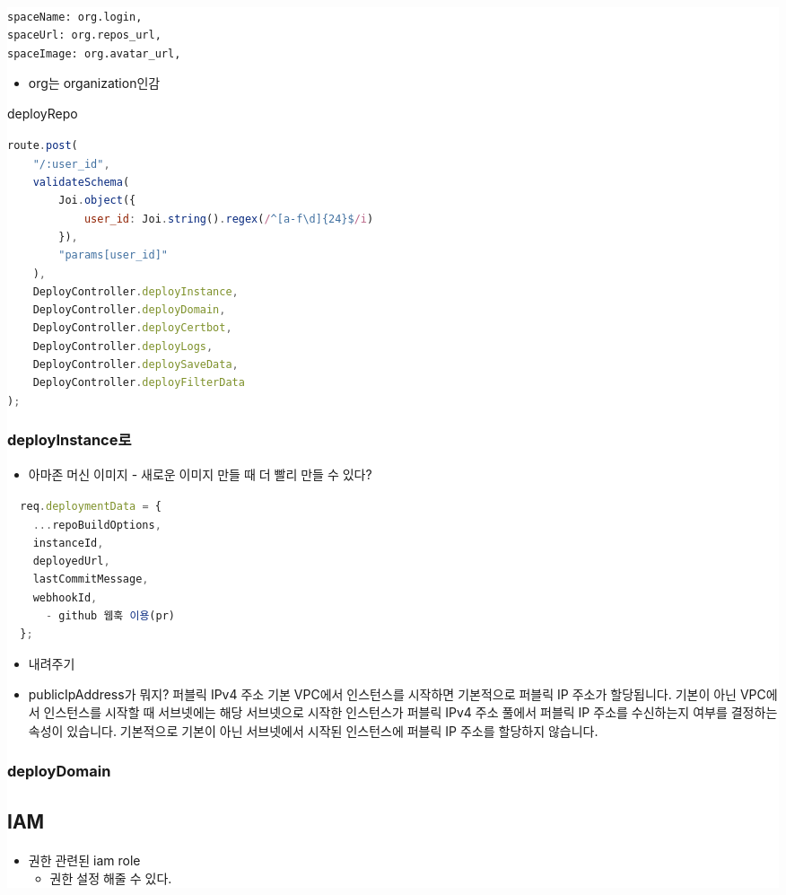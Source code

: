 ```
spaceName: org.login,
spaceUrl: org.repos_url,
spaceImage: org.avatar_url,
```

- org는 organization인감

deployRepo

```js
route.post(
	"/:user_id",
	validateSchema(
		Joi.object({
			user_id: Joi.string().regex(/^[a-f\d]{24}$/i)
		}),
		"params[user_id]"
	),
	DeployController.deployInstance,
	DeployController.deployDomain,
	DeployController.deployCertbot,
	DeployController.deployLogs,
	DeployController.deploySaveData,
	DeployController.deployFilterData
);
```

### deployInstance로

- 아마존 머신 이미지 - 새로운 이미지 만들 때 더 빨리 만들 수 있다?

```js
  req.deploymentData = {
    ...repoBuildOptions,
    instanceId,
    deployedUrl,
    lastCommitMessage,
    webhookId,
      - github 웹훅 이용(pr)
  };
```

- 내려주기

- publicIpAddress가 뭐지?
  퍼블릭 IPv4 주소
  기본 VPC에서 인스턴스를 시작하면 기본적으로 퍼블릭 IP 주소가 할당됩니다. 기본이 아닌 VPC에서 인스턴스를 시작할 때 서브넷에는 해당 서브넷으로 시작한 인스턴스가 퍼블릭 IPv4 주소 풀에서 퍼블릭 IP 주소를 수신하는지 여부를 결정하는 속성이 있습니다. 기본적으로 기본이 아닌 서브넷에서 시작된 인스턴스에 퍼블릭 IP 주소를 할당하지 않습니다.

### deployDomain

## IAM

- 권한 관련된 iam role
  - 권한 설정 해줄 수 있다.
